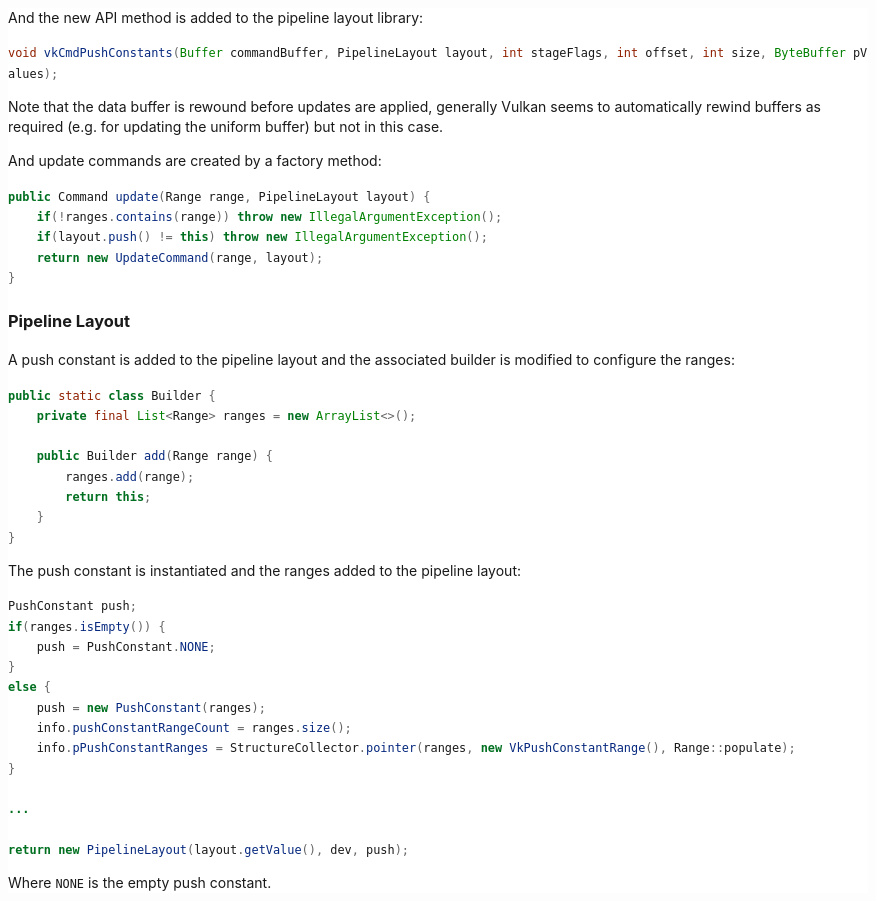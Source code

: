 And the new API method is added to the pipeline layout library:

```java
void vkCmdPushConstants(Buffer commandBuffer, PipelineLayout layout, int stageFlags, int offset, int size, ByteBuffer pValues);
```

Note that the data buffer is rewound before updates are applied, generally Vulkan seems to automatically rewind buffers as required (e.g. for updating the uniform buffer) but not in this case.

And update commands are created by a factory method:

```java
public Command update(Range range, PipelineLayout layout) {
    if(!ranges.contains(range)) throw new IllegalArgumentException();
    if(layout.push() != this) throw new IllegalArgumentException();
    return new UpdateCommand(range, layout);
}
```

### Pipeline Layout

A push constant is added to the pipeline layout and the associated builder is modified to configure the ranges:

```java
public static class Builder {
    private final List<Range> ranges = new ArrayList<>();

    public Builder add(Range range) {
        ranges.add(range);
        return this;
    }
}
```

The push constant is instantiated and the ranges added to the pipeline layout:

```java
PushConstant push;
if(ranges.isEmpty()) {
    push = PushConstant.NONE;
}
else {
    push = new PushConstant(ranges);
    info.pushConstantRangeCount = ranges.size();
    info.pPushConstantRanges = StructureCollector.pointer(ranges, new VkPushConstantRange(), Range::populate);
}
    
...
    
return new PipelineLayout(layout.getValue(), dev, push);
```

Where `NONE` is the empty push constant.

